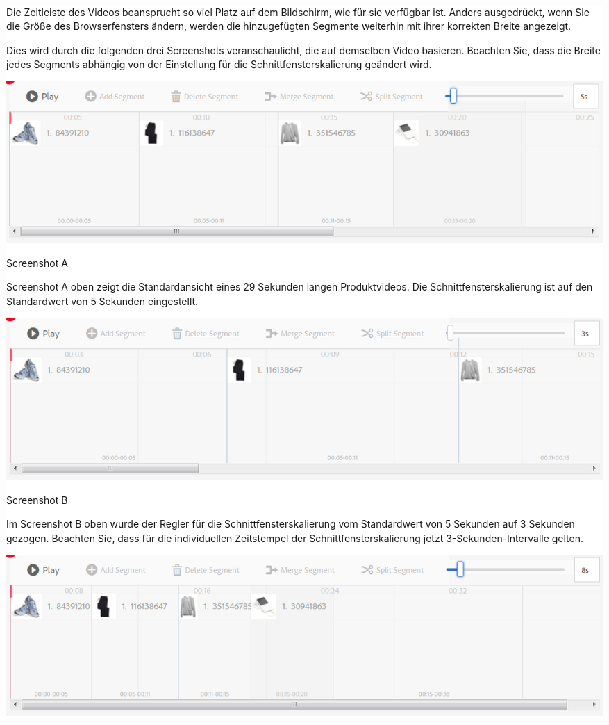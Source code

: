    Die Zeitleiste des Videos beansprucht so viel Platz auf dem Bildschirm, wie für sie verfügbar ist. Anders ausgedrückt, wenn Sie die Größe des Browserfensters ändern, werden die hinzugefügten Segmente weiterhin mit ihrer korrekten Breite angezeigt.

   Dies wird durch die folgenden drei Screenshots veranschaulicht, die auf demselben Video basieren. Beachten Sie, dass die Breite jedes Segments abhängig von der Einstellung für die Schnittfensterskalierung geändert wird.

   ![chlimage_1-23](assets/chlimage_1-129.png)

   Screenshot A

   Screenshot A oben zeigt die Standardansicht eines 29 Sekunden langen Produktvideos. Die Schnittfensterskalierung ist auf den Standardwert von 5 Sekunden eingestellt.

   ![chlimage_1-130](assets/chlimage_1-130.png)

   Screenshot B

   Im Screenshot B oben wurde der Regler für die Schnittfensterskalierung vom Standardwert von 5 Sekunden auf 3 Sekunden gezogen. Beachten Sie, dass für die individuellen Zeitstempel der Schnittfensterskalierung jetzt 3-Sekunden-Intervalle gelten.

   ![chlimage_1-25](assets/chlimage_1-131.png)
